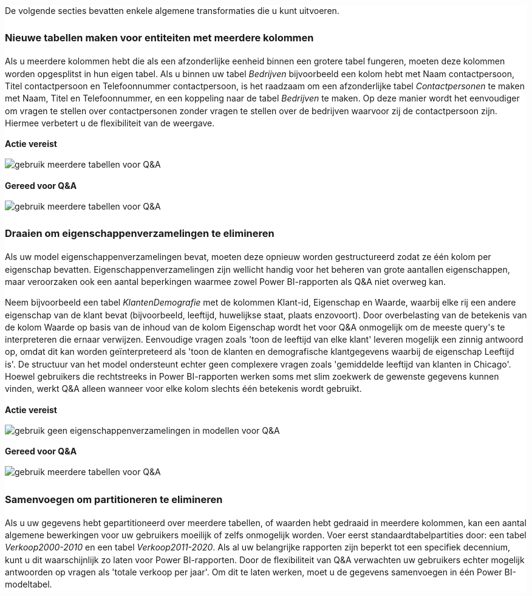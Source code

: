 De volgende secties bevatten enkele algemene transformaties die u kunt uitvoeren.

### <a name="create-new-tables-for-multi-column-entities"></a>Nieuwe tabellen maken voor entiteiten met meerdere kolommen

Als u meerdere kolommen hebt die als een afzonderlijke eenheid binnen een grotere tabel fungeren, moeten deze kolommen worden opgesplitst in hun eigen tabel. Als u binnen uw tabel *Bedrijven* bijvoorbeeld een kolom hebt met Naam contactpersoon, Titel contactpersoon en Telefoonnummer contactpersoon, is het raadzaam om een afzonderlijke tabel *Contactpersonen* te maken met Naam, Titel en Telefoonnummer, en een koppeling naar de tabel *Bedrijven* te maken. Op deze manier wordt het eenvoudiger om vragen te stellen over contactpersonen zonder vragen te stellen over de bedrijven waarvoor zij de contactpersoon zijn. Hiermee verbetert u de flexibiliteit van de weergave.

**Actie vereist**

![gebruik meerdere tabellen voor Q&A](media/desktop-qna-in-reports/desktop-qna_09.png)

**Gereed voor Q&A**

![gebruik meerdere tabellen voor Q&A](media/desktop-qna-in-reports/desktop-qna_10.png)

### <a name="pivot-to-eliminate-property-bags"></a>Draaien om eigenschappenverzamelingen te elimineren

Als uw model eigenschappenverzamelingen bevat, moeten deze opnieuw worden gestructureerd zodat ze één kolom per eigenschap bevatten. Eigenschappenverzamelingen zijn wellicht handig voor het beheren van grote aantallen eigenschappen, maar veroorzaken ook een aantal beperkingen waarmee zowel Power BI-rapporten als Q&A niet overweg kan.

Neem bijvoorbeeld een tabel *KlantenDemografie* met de kolommen Klant-id, Eigenschap en Waarde, waarbij elke rij een andere eigenschap van de klant bevat (bijvoorbeeld, leeftijd, huwelijkse staat, plaats enzovoort). Door overbelasting van de betekenis van de kolom Waarde op basis van de inhoud van de kolom Eigenschap wordt het voor Q&A onmogelijk om de meeste query's te interpreteren die ernaar verwijzen. Eenvoudige vragen zoals 'toon de leeftijd van elke klant' leveren mogelijk een zinnig antwoord op, omdat dit kan worden geïnterpreteerd als 'toon de klanten en demografische klantgegevens waarbij de eigenschap Leeftijd is'. De structuur van het model ondersteunt echter geen complexere vragen zoals 'gemiddelde leeftijd van klanten in Chicago'. Hoewel gebruikers die rechtstreeks in Power BI-rapporten werken soms met slim zoekwerk de gewenste gegevens kunnen vinden, werkt Q&A alleen wanneer voor elke kolom slechts één betekenis wordt gebruikt.

**Actie vereist**

![gebruik geen eigenschappenverzamelingen in modellen voor Q&A](media/desktop-qna-in-reports/desktop-qna_11.png)

**Gereed voor Q&A**

![gebruik meerdere tabellen voor Q&A](media/desktop-qna-in-reports/desktop-qna_12.png)

### <a name="union-to-eliminate-partitioning"></a>Samenvoegen om partitioneren te elimineren

Als u uw gegevens hebt gepartitioneerd over meerdere tabellen, of waarden hebt gedraaid in meerdere kolommen, kan een aantal algemene bewerkingen voor uw gebruikers moeilijk of zelfs onmogelijk worden. Voer eerst standaardtabelpartities door: een tabel *Verkoop2000-2010* en een tabel *Verkoop2011-2020*. Als al uw belangrijke rapporten zijn beperkt tot een specifiek decennium, kunt u dit waarschijnlijk zo laten voor Power BI-rapporten. Door de flexibiliteit van Q&A verwachten uw gebruikers echter mogelijk antwoorden op vragen als 'totale verkoop per jaar'. Om dit te laten werken, moet u de gegevens samenvoegen in één Power BI-modeltabel.
